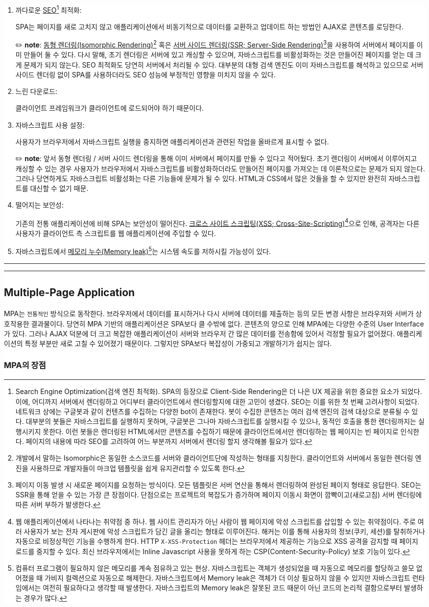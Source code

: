 1. 까다로운 <u>SEO</u>[^5] 최적화: 

   SPA는 페이지를 새로 고치지 않고 애플리케이션에서 비동기적으로 데이터를 교환하고 업데이트 하는 방법인 AJAX로 콘텐츠를 로딩한다.

   :pencil2: **note**: <u>동형 렌더링(Isomorphic Rendering)</u>[^6] 혹은 <u>서버 사이드 렌더링(SSR; Server-Side Rendering)</u>[^7]을 사용하여 서버에서 페이지를 이미 만들어 둘 수 있다. 다시 말해, 초기 렌더링은 서버에 있고 캐싱할 수 있으며, 자바스크립트를 비활성화하는 것은 만들어진 페이지를 얻는 데 크게 문제가 되지 않는다. SEO 최적화도 당연히 서버에서 처리될 수 있다. 대부분의 대형 검색 엔진도 이미 자바스크립트를 해석하고 있으므로 서버 사이드 렌더링 없이 SPA를 사용하더라도 SEO 성능에 부정적인 영향을 미치지 않을 수 있다.

2. 느린 다운로드:

   클라이언트 프레임워크가 클라이언트에 로드되어야 하기 때문이다.

3. 자바스크립트 사용 설정:

   사용자가 브라우저에서 자바스크립트 실행을 중지하면 애플리케이션과 관련된 작업을 올바르게 표시할 수 없다. 

   :pencil2: **note**: 앞서 동형 렌더링 / 서버 사이드 렌더링을 통해 이미 서버에서 페이지를 만들 수 있다고 적어뒀다. 초기 렌더링이 서버에서 이루어지고 캐싱할 수 있는 경우 사용자가 브라우저에서 자바스크립트를 비활성화하더라도 만들어진 페이지를 가져오는 데 이론적으로는 문제가 되지 않는다. 그러나 당연하게도 자바스크립트 비활성화는 다른 기능들에 문제가 될 수 있다. HTML과 CSS에서 많은 것들을 할 수 있지만 완전히 자바스크립트를 대신할 수 없기 때문.

4. 떨어지는 보안성:

   기존의 전통 애플리케이션에 비해 SPA는 보안성이 떨어진다. <u>크로스 사이트 스크립팅(XSS; Cross-Site-Scripting)</u>[^8]으로 인해, 공격자는 다른 사용자가 클라이언트 측 스크립트를 웹 애플리케이션에 주입할 수 있다.

5. 자바스크립트에서 <u>메모리 누수(Memory leak)</u>[^9]는 시스템 속도를 저하시킬 가능성이 있다.

   

-----

[^3]: 웹 애플리케이션의 뼈대. `<div>`, `<span>`, `<a>` 등 수많은 html 태그들로 이루어져 있다.

[^4]: 프로그래밍에 따라 표준 구조를 표현하는 클래스와 라이브러리의 집합. 쉽게 말하면, 목적에 따라 효율적으로 구조를 짜놓은 개발 방식, 또는 툴(tool)

[^5]:Search Engine Optimization(검색 엔진 최적화). SPA의 등장으로 Client-Side Rendering은 더 나은 UX 제공을 위한 중요한 요소가 되었다. 이에, 어디까지 서버에서 렌더링하고 어디부터 클라이언트에서 렌더링할지에 대한 고민이 생겼다. SEO는 이를 위한 첫 번째 고려사항이 되었다. 네트워크 상에는 구글봇과 같이 컨텐츠를 수집하는 다양한 bot이 존재한다. 봇이 수집한 콘텐츠는 여러 검색 엔진의 검색 대상으로 분류될 수 있다. 대부분의 봇들은 자바스크립트를 실행하지 못하며, 구글봇은 그나마 자바스크립트를 실행시킬 수 있으나, 동적인 호출을 통한 렌더링까지는 실행시키지 못한다. 이런 봇들은 렌더링된 HTML에서만 콘텐츠를 수집하기 때문에 클라이언트에서만 렌더링하는 웹 페이지는 빈 페이지로 인식한다. 페이지의 내용에 따라 SEO를 고려하여 어느 부분까지 서버에서 렌더링 할지 생각해볼 필요가 있다.

[^6]:개발에서 말하는 Isomorphic은 동일한 소스코드를 서버와 클라이언트단에 작성하는 형태를 지칭한다. 클라이언트와 서버에서 동일한 렌더링 엔진을 사용하므로 개발자들이 마크업 템플릿을 쉽게 유지관리할 수 있도록 한다.

[^7]:페이지 이동 발생 시 새로운 페이지를 요청하는 방식이다. 모든 템플릿은 서버 연산을 통해서 렌더링하여 완성된 페이지 형태로 응답한다. SEO는 SSR을 통해 얻을 수 있는 가장 큰 장점이다. 단점으로는 프로젝트의 복잡도가 증가하며 페이지 이동시 화면이 깜빡이고(새로고침) 서버 렌더링에 따른 서버 부하가 발생한다.

[^8]: 웹 애플리케이션에서 나타나는 취약점 중 하나. 웹 사이트 관리자가 아닌 사람이 웹 페이지에 악성 스크립트를 삽입할 수 있는 취약점이다. 주로 여러 사용자가 보는 전자 게시판에 악성 스크립트가 담긴 글을 올리는 형태로 이루어진다. 해커는 이를 통해 사용자의 정보(쿠키, 세션)를 탈취하거나 자동으로 비정상적인 기능을 수행하게 한다. HTTP `X-XSS-Protection` 헤더는 브라우저에서 제공하는 기능으로 XSS 공격을 감지할 때 페이지 로드를 중지할 수 있다. 최신 브라우저에서는 Inline Javascript 사용을 못하게 하는 CSP(Content-Security-Policy) 보호 기능이 있다.

[^9]: 컴퓨터 프로그램이 필요하지 않은 메모리를 계속 점유하고 있는 현상. 자바스크립트는 객체가 생성되었을 때 자동으로 메모리를 할당하고 쓸모 없어졌을 때 가비지 컬렉션으로 자동으로 해제한다. 자바스크립트에서 Memory leak은 객체가 더 이상 필요하지 않을 수 있지만 자바스크립트 런타임에서는 여전히 필요하다고 생각할 때 발생한다. 자바스크립트의 Memory leak은 잘못된 코드 때문이 아닌 코드의 논리적 결함으로부터 발생하는 경우가 많다. 

-----



## Multiple-Page Application

MPA는 `전통적인` 방식으로 동작한다. 브라우저에서 데이터를 표시하거나 다시 서버에 데이터를 제출하는 등의 모든 변경 사항은 브라우저와 서버가 상호작용한 결과물이다. 당연히 MPA 기반의 애플리케이션은 SPA보다 클 수밖에 없다. 콘텐츠의 양으로 인해 MPA에는 다양한 수준의 User Interface가 있다. 그러나 AJAX 덕분에 더 크고 복잡한 애플리케이션이 서버와 브라우저 간 많은 데이터를 전송함에 있어서 걱정할 필요가 없어졌다. 애플리케이션의 특정 부분만 새로 고칠 수 있어졌기 때문이다. 그렇지만 SPA보다 복잡성이 가중되고 개발하기가 쉽지는 않다. 

### MPA의 장점


[^1]: 인터넷에 연결된 어디서든 브라우저에서 실행할 수 있는 웹 애플리케이션과는 달리, 데스크탑 애플리케이션은 Personal Computer에 설치 후 운영체제의 기능을 활용해 사용할 수 있다.